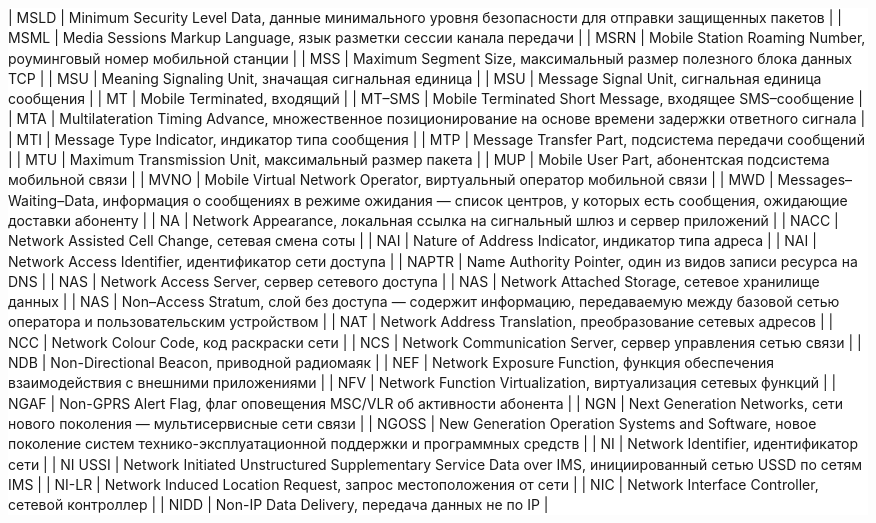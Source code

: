 | MSLD | Minimum Security Level Data, данные минимального уровня безопасности для отправки защищенных пакетов |
| MSML | Media Sessions Markup Language, язык разметки сессии канала передачи |
| MSRN | Mobile Station Roaming Number, роуминговый номер мобильной станции |
| MSS | Maximum Segment Size, максимальный размер полезного блока данных TCP |
| MSU | Meaning Signaling Unit, значащая сигнальная единица |
| MSU | Message Signal Unit, сигнальная единица сообщения |
| MT | Mobile Terminated, входящий |
| MT–SMS | Mobile Terminated Short Message, входящее SMS–сообщение |
| MTA | Multilateration Timing Advance, множественное позиционирование на основе времени задержки ответного сигнала |
| MTI | Message Type Indicator, индикатор типа сообщения |
| MTP | Message Transfer Part, подсистема передачи сообщений |
| MTU | Maximum Transmission Unit, максимальный размер пакета |
| MUP | Mobile User Part, абонентская подсистема мобильной связи |
| MVNO | Mobile Virtual Network Operator, виртуальный оператор мобильной связи |
| MWD | Messages–Waiting–Data, информация о сообщениях в режиме ожидания — список центров, у которых есть сообщения, ожидающие доставки абоненту |
| NA | Network Appearance, локальная ссылка на сигнальный шлюз и сервер приложений |
| NACC | Network Assisted Cell Change, сетевая смена соты |
| NAI | Nature of Address Indicator, индикатор типа адреса |
| NAI | Network Access Identifier, идентификатор сети доступа |
| NAPTR | Name Authority Pointer, один из видов записи ресурса на DNS |
| NAS | Network Access Server, сервер сетевого доступа |
| NAS | Network Attached Storage, сетевое хранилище данных |
| NAS | Non–Access Stratum, слой без доступа — содержит информацию, передаваемую между базовой сетью оператора и пользовательским устройством |
| NAT | Network Address Translation, преобразование сетевых адресов |
| NCC | Network Colour Code, код раскраски сети |
| NCS | Network Communication Server, сервер управления сетью связи |
| NDB | Non-Directional Beacon, приводной радиомаяк |
| NEF | Network Exposure Function, функция обеспечения взаимодействия с внешними приложениями |
| NFV | Network Function Virtualization, виртуализация сетевых функций |
| NGAF | Non-GPRS Alert Flag, флаг оповещения MSC/VLR об активности абонента |
| NGN | Next Generation Networks, сети нового поколения — мультисервисные сети связи |
| NGOSS | New Generation Operation Systems and Software, новое поколение систем технико-эксплуатационной поддержки и программных средств |
| NI | Network Identifier, идентификатор сети |
| NI USSI | Network Initiated Unstructured Supplementary Service Data over IMS, инициированный сетью USSD по сетям IMS |
| NI-LR | Network Induced Location Request, запрос местоположения от сети |
| NIC | Network Interface Controller, сетевой контроллер |
| NIDD | Non-IP Data Delivery, передача данных не по IP |